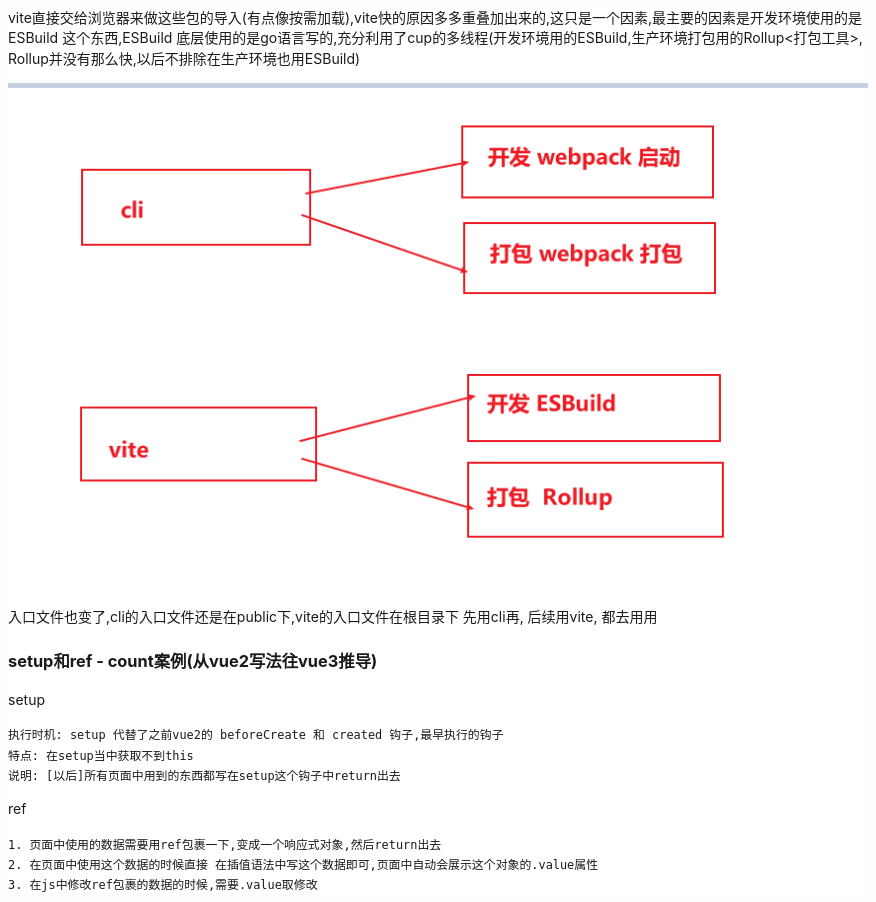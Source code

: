 vite直接交给浏览器来做这些包的导入(有点像按需加载),vite快的原因多多重叠加出来的,这只是一个因素,最主要的因素是开发环境使用的是 ESBuild 这个东西,ESBuild 底层使用的是go语言写的,充分利用了cup的多线程(开发环境用的ESBuild,生产环境打包用的Rollup<打包工具>, Rollup并没有那么快,以后不排除在生产环境也用ESBuild)  

![](note/01.png)



入口文件也变了,cli的入口文件还是在public下,vite的入口文件在根目录下
先用cli再, 后续用vite, 都去用用





### setup和ref - count案例(从vue2写法往vue3推导)
setup

```
执行时机: setup 代替了之前vue2的 beforeCreate 和 created 钩子,最早执行的钩子
特点: 在setup当中获取不到this
说明: [以后]所有页面中用到的东西都写在setup这个钩子中return出去
```

ref

```
1. 页面中使用的数据需要用ref包裹一下,变成一个响应式对象,然后return出去
2. 在页面中使用这个数据的时候直接 在插值语法中写这个数据即可,页面中自动会展示这个对象的.value属性
3. 在js中修改ref包裹的数据的时候,需要.value取修改
```

